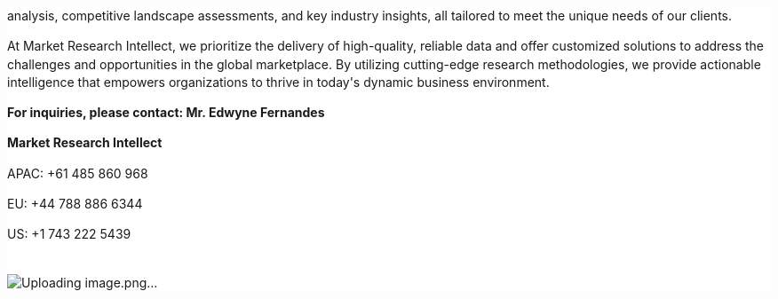 analysis, competitive landscape assessments, and key industry insights, all tailored to meet the unique needs of our clients.</p><p>At Market Research Intellect, we prioritize the delivery of high-quality, reliable data and offer customized solutions to address the challenges and opportunities in the global marketplace. By utilizing cutting-edge research methodologies, we provide actionable intelligence that empowers organizations to thrive in today's dynamic business environment.</p><p><strong>For inquiries, please contact: Mr. Edwyne Fernandes</strong></p><p><strong>Market Research Intellect</strong></p><p>APAC: +61 485 860 968</p><p>EU: +44 788 886 6344</p><p>US: +1 743 222 5439</p></div><div class="article-main__content" data-test-id="publishing-text-block">&nbsp;</div>
![Uploading image.png…]()

